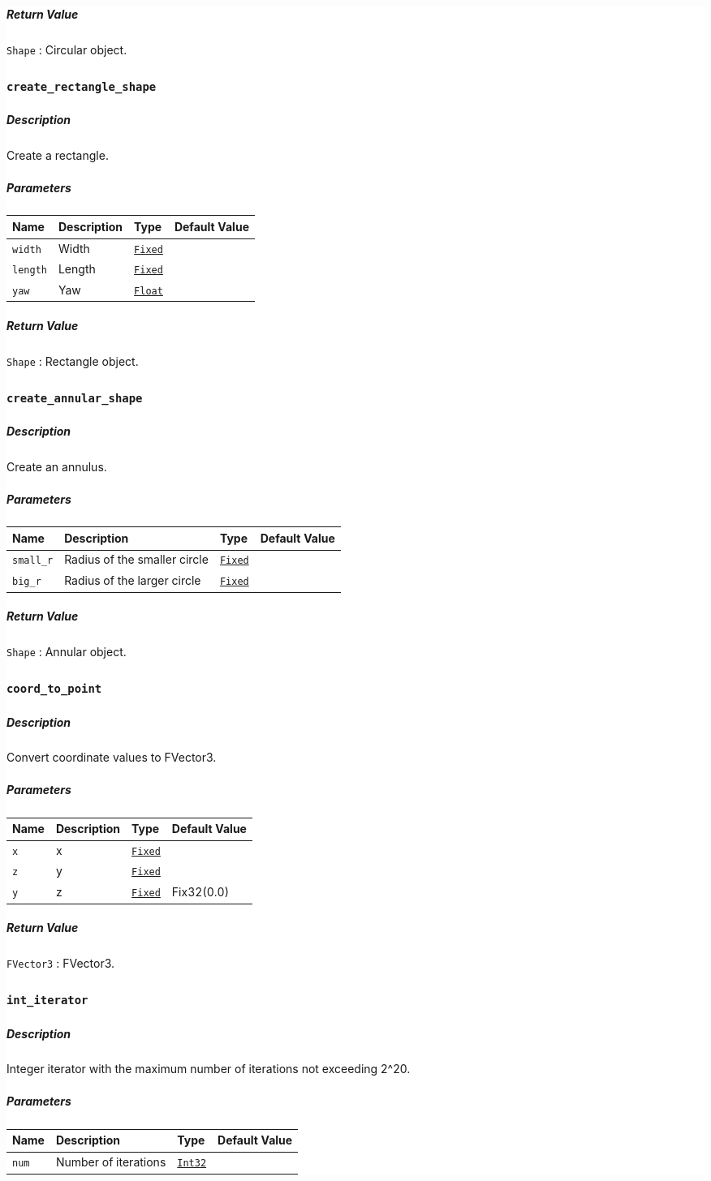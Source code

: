 ##### **Return Value**
`Shape` : Circular object.

### `create_rectangle_shape` <span id="create_rectangle_shape"></span>
##### **Description**
Create a rectangle.
##### **Parameters**
Name        | Description         | Type         | Default Value
:----------- | :----------- | :----------- | :----
`width` | Width  | [`Fixed`](../etype#Fixed) | 
`length` | Length  | [`Fixed`](../etype#Fixed) | 
`yaw` | Yaw  | [`Float`](../etype#Float) | 

##### **Return Value**
`Shape` : Rectangle object.

### `create_annular_shape` <span id="create_annular_shape"></span>
##### **Description**
Create an annulus.
##### **Parameters**
Name        | Description         | Type         | Default Value
:----------- | :----------- | :----------- | :----
`small_r` | Radius of the smaller circle  | [`Fixed`](../etype#Fixed) | 
`big_r` | Radius of the larger circle  | [`Fixed`](../etype#Fixed) | 

##### **Return Value**
`Shape` : Annular object.

### `coord_to_point` <span id="coord_to_point"></span>
##### **Description**
Convert coordinate values to FVector3.
##### **Parameters**
Name        | Description         | Type         | Default Value
:----------- | :----------- | :----------- | :----
`x` | x  | [`Fixed`](../etype#Fixed) | 
`z` | y  | [`Fixed`](../etype#Fixed) | 
`y` | z  | [`Fixed`](../etype#Fixed) | Fix32(0.0)

##### **Return Value**
`FVector3` : FVector3.

### `int_iterator` <span id="int_iterator"></span>
##### **Description**
Integer iterator with the maximum number of iterations not exceeding 2^20. 
##### **Parameters**
Name        | Description         | Type         | Default Value
:----------- | :----------- | :----------- | :----
`num` | Number of iterations  | [`Int32`](../etype#Int32) | 
